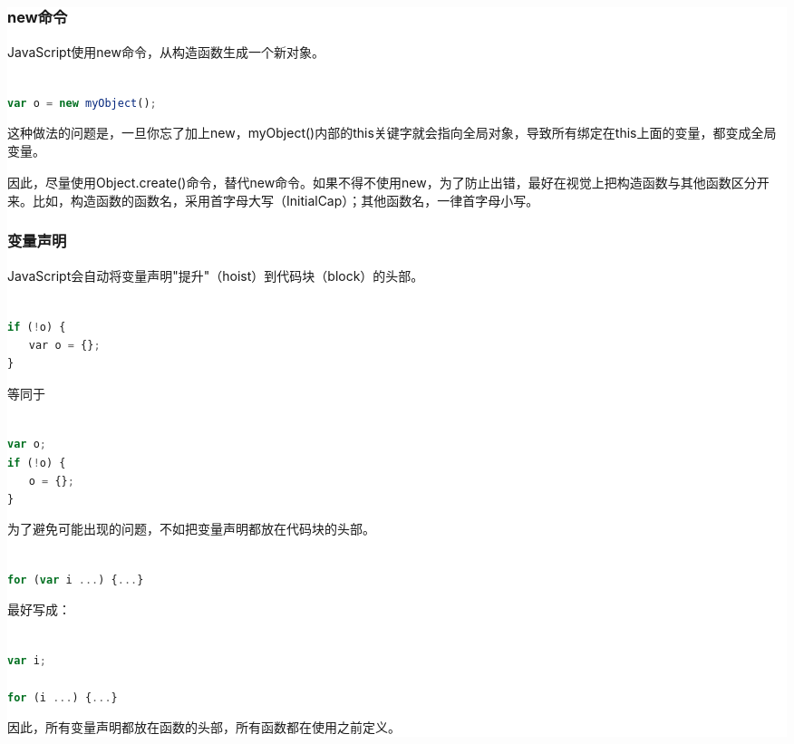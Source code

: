 ### new命令

JavaScript使用new命令，从构造函数生成一个新对象。

``` javascript

var o = new myObject();

```

这种做法的问题是，一旦你忘了加上new，myObject()内部的this关键字就会指向全局对象，导致所有绑定在this上面的变量，都变成全局变量。

因此，尽量使用Object.create()命令，替代new命令。如果不得不使用new，为了防止出错，最好在视觉上把构造函数与其他函数区分开来。比如，构造函数的函数名，采用首字母大写（InitialCap）；其他函数名，一律首字母小写。

### 变量声明

JavaScript会自动将变量声明"提升"（hoist）到代码块（block）的头部。

``` javascript

if (!o) {
　　var o = {};
}

```

等同于

``` javascript

var o;
if (!o) {
　　o = {};
}

```

为了避免可能出现的问题，不如把变量声明都放在代码块的头部。

``` javascript

for (var i ...) {...}

```

最好写成：

``` javascript

var i;

for (i ...) {...}

```

因此，所有变量声明都放在函数的头部，所有函数都在使用之前定义。
